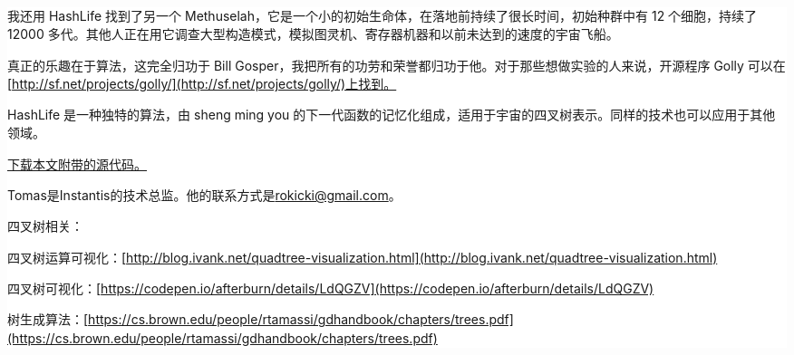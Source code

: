 我还用 HashLife 找到了另一个 Methuselah，它是一个小的初始生命体，在落地前持续了很长时间，初始种群中有 12 个细胞，持续了 12000 多代。其他人正在用它调查大型构造模式，模拟图灵机、寄存器机器和以前未达到的速度的宇宙飞船。

真正的乐趣在于算法，这完全归功于 Bill Gosper，我把所有的功劳和荣誉都归功于他。对于那些想做实验的人来说，开源程序 Golly 可以在[http://sf.net/projects/golly/](http://sf.net/projects/golly/)上找到。

HashLife 是一种独特的算法，由 sheng ming you 的下一代函数的记忆化组成，适用于宇宙的四叉树表示。同样的技术也可以应用于其他领域。

[下载本文附带的源代码。](http://twimgs.com/ddj/images/article/2013/0213/compress.zip)

Tomas是Instantis的技术总监。他的联系方式是[rokicki@gmail.com](mailto:rokicki@gmail.com)。

四叉树相关：

四叉树运算可视化：[http://blog.ivank.net/quadtree-visualization.html](http://blog.ivank.net/quadtree-visualization.html)

四叉树可视化：[https://codepen.io/afterburn/details/LdQGZV](https://codepen.io/afterburn/details/LdQGZV)

树生成算法：[https://cs.brown.edu/people/rtamassi/gdhandbook/chapters/trees.pdf](https://cs.brown.edu/people/rtamassi/gdhandbook/chapters/trees.pdf)
